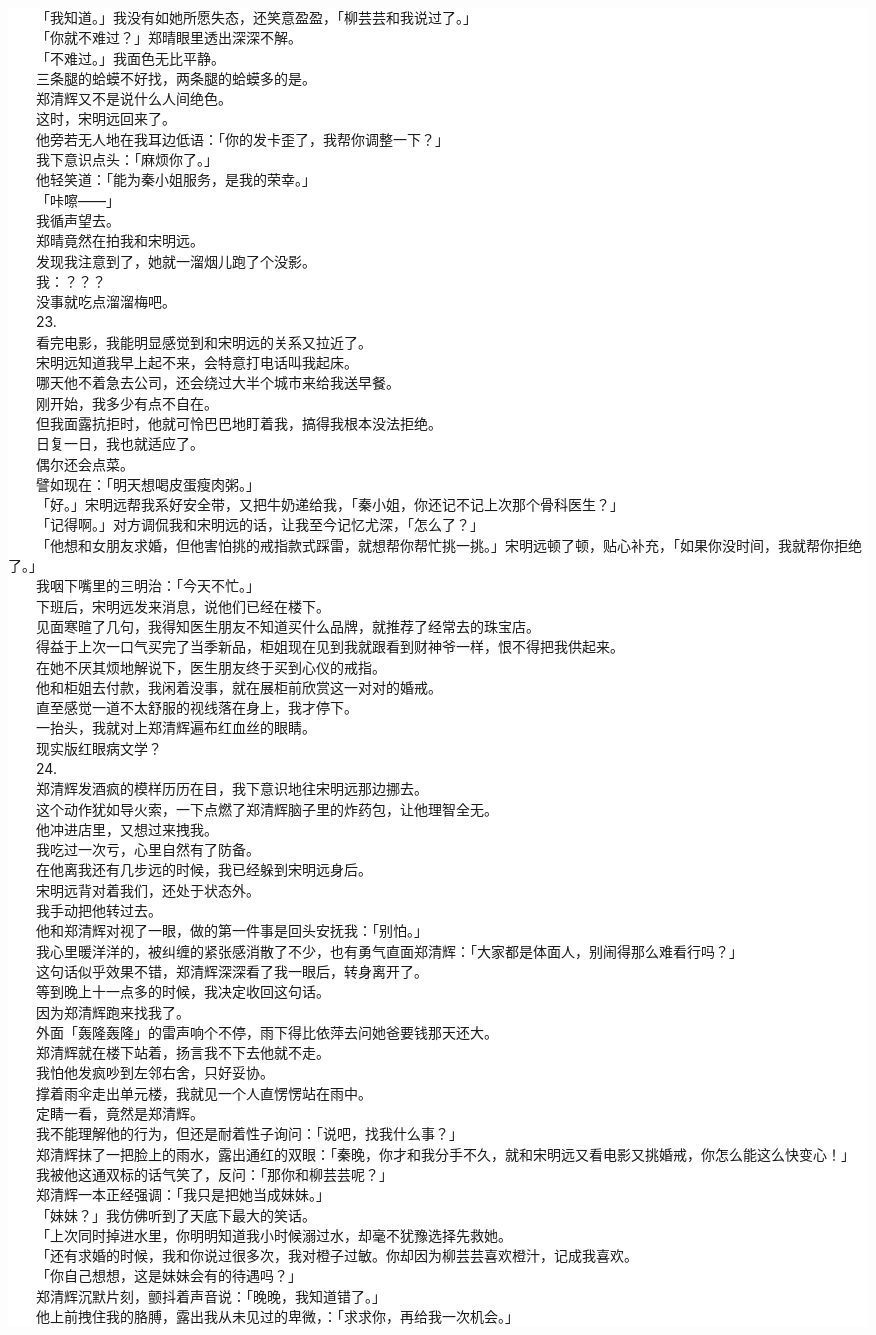 &emsp;&emsp;「我知道。」我没有如她所愿失态，还笑意盈盈，「柳芸芸和我说过了。」  
&emsp;&emsp;「你就不难过？」郑晴眼里透出深深不解。  
&emsp;&emsp;「不难过。」我面色无比平静。  
&emsp;&emsp;三条腿的蛤蟆不好找，两条腿的蛤蟆多的是。  
&emsp;&emsp;郑清辉又不是说什么人间绝色。  
&emsp;&emsp;这时，宋明远回来了。  
&emsp;&emsp;他旁若无人地在我耳边低语：「你的发卡歪了，我帮你调整一下？」  
&emsp;&emsp;我下意识点头：「麻烦你了。」  
&emsp;&emsp;他轻笑道：「能为秦小姐服务，是我的荣幸。」  
&emsp;&emsp;「咔嚓——」  
&emsp;&emsp;我循声望去。  
&emsp;&emsp;郑晴竟然在拍我和宋明远。  
&emsp;&emsp;发现我注意到了，她就一溜烟儿跑了个没影。  
&emsp;&emsp;我：？？？  
&emsp;&emsp;没事就吃点溜溜梅吧。  
&emsp;&emsp;23.  
&emsp;&emsp;看完电影，我能明显感觉到和宋明远的关系又拉近了。  
&emsp;&emsp;宋明远知道我早上起不来，会特意打电话叫我起床。  
&emsp;&emsp;哪天他不着急去公司，还会绕过大半个城市来给我送早餐。  
&emsp;&emsp;刚开始，我多少有点不自在。  
&emsp;&emsp;但我面露抗拒时，他就可怜巴巴地盯着我，搞得我根本没法拒绝。  
&emsp;&emsp;日复一日，我也就适应了。  
&emsp;&emsp;偶尔还会点菜。  
&emsp;&emsp;譬如现在：「明天想喝皮蛋瘦肉粥。」  
&emsp;&emsp;「好。」宋明远帮我系好安全带，又把牛奶递给我，「秦小姐，你还记不记上次那个骨科医生？」  
&emsp;&emsp;「记得啊。」对方调侃我和宋明远的话，让我至今记忆尤深，「怎么了？」  
&emsp;&emsp;「他想和女朋友求婚，但他害怕挑的戒指款式踩雷，就想帮你帮忙挑一挑。」宋明远顿了顿，贴心补充，「如果你没时间，我就帮你拒绝了。」  
&emsp;&emsp;我咽下嘴里的三明治：「今天不忙。」  
&emsp;&emsp;下班后，宋明远发来消息，说他们已经在楼下。  
&emsp;&emsp;见面寒暄了几句，我得知医生朋友不知道买什么品牌，就推荐了经常去的珠宝店。  
&emsp;&emsp;得益于上次一口气买完了当季新品，柜姐现在见到我就跟看到财神爷一样，恨不得把我供起来。  
&emsp;&emsp;在她不厌其烦地解说下，医生朋友终于买到心仪的戒指。  
&emsp;&emsp;他和柜姐去付款，我闲着没事，就在展柜前欣赏这一对对的婚戒。  
&emsp;&emsp;直至感觉一道不太舒服的视线落在身上，我才停下。  
&emsp;&emsp;一抬头，我就对上郑清辉遍布红血丝的眼睛。  
&emsp;&emsp;现实版红眼病文学？  
&emsp;&emsp;24.  
&emsp;&emsp;郑清辉发酒疯的模样历历在目，我下意识地往宋明远那边挪去。  
&emsp;&emsp;这个动作犹如导火索，一下点燃了郑清辉脑子里的炸药包，让他理智全无。  
&emsp;&emsp;他冲进店里，又想过来拽我。  
&emsp;&emsp;我吃过一次亏，心里自然有了防备。  
&emsp;&emsp;在他离我还有几步远的时候，我已经躲到宋明远身后。  
&emsp;&emsp;宋明远背对着我们，还处于状态外。  
&emsp;&emsp;我手动把他转过去。  
&emsp;&emsp;他和郑清辉对视了一眼，做的第一件事是回头安抚我：「别怕。」  
&emsp;&emsp;我心里暖洋洋的，被纠缠的紧张感消散了不少，也有勇气直面郑清辉：「大家都是体面人，别闹得那么难看行吗？」  
&emsp;&emsp;这句话似乎效果不错，郑清辉深深看了我一眼后，转身离开了。  
&emsp;&emsp;等到晚上十一点多的时候，我决定收回这句话。  
&emsp;&emsp;因为郑清辉跑来找我了。  
&emsp;&emsp;外面「轰隆轰隆」的雷声响个不停，雨下得比依萍去问她爸要钱那天还大。  
&emsp;&emsp;郑清辉就在楼下站着，扬言我不下去他就不走。  
&emsp;&emsp;我怕他发疯吵到左邻右舍，只好妥协。  
&emsp;&emsp;撑着雨伞走出单元楼，我就见一个人直愣愣站在雨中。  
&emsp;&emsp;定睛一看，竟然是郑清辉。  
&emsp;&emsp;我不能理解他的行为，但还是耐着性子询问：「说吧，找我什么事？」  
&emsp;&emsp;郑清辉抹了一把脸上的雨水，露出通红的双眼：「秦晚，你才和我分手不久，就和宋明远又看电影又挑婚戒，你怎么能这么快变心！」  
&emsp;&emsp;我被他这通双标的话气笑了，反问：「那你和柳芸芸呢？」  
&emsp;&emsp;郑清辉一本正经强调：「我只是把她当成妹妹。」  
&emsp;&emsp;「妹妹？」我仿佛听到了天底下最大的笑话。  
&emsp;&emsp;「上次同时掉进水里，你明明知道我小时候溺过水，却毫不犹豫选择先救她。  
&emsp;&emsp;「还有求婚的时候，我和你说过很多次，我对橙子过敏。你却因为柳芸芸喜欢橙汁，记成我喜欢。  
&emsp;&emsp;「你自己想想，这是妹妹会有的待遇吗？」  
&emsp;&emsp;郑清辉沉默片刻，颤抖着声音说：「晚晚，我知道错了。」  
&emsp;&emsp;他上前拽住我的胳膊，露出我从未见过的卑微，：「求求你，再给我一次机会。」  